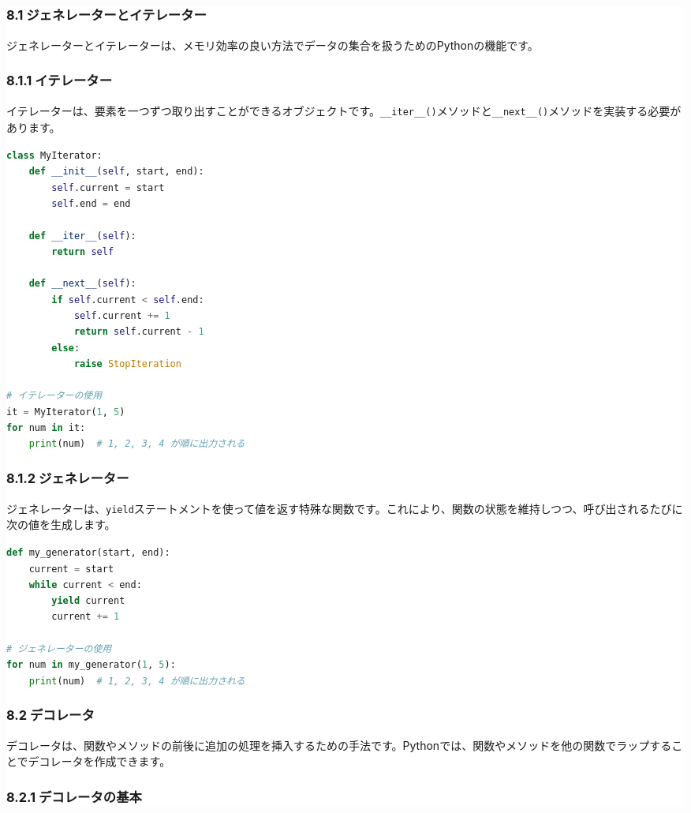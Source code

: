 ### 8.1 ジェネレーターとイテレーター

ジェネレーターとイテレーターは、メモリ効率の良い方法でデータの集合を扱うためのPythonの機能です。

### 8.1.1 イテレーター

イテレーターは、要素を一つずつ取り出すことができるオブジェクトです。`__iter__()`メソッドと`__next__()`メソッドを実装する必要があります。

```python
class MyIterator:
    def __init__(self, start, end):
        self.current = start
        self.end = end

    def __iter__(self):
        return self

    def __next__(self):
        if self.current < self.end:
            self.current += 1
            return self.current - 1
        else:
            raise StopIteration

# イテレーターの使用
it = MyIterator(1, 5)
for num in it:
    print(num)  # 1, 2, 3, 4 が順に出力される

```

### 8.1.2 ジェネレーター

ジェネレーターは、`yield`ステートメントを使って値を返す特殊な関数です。これにより、関数の状態を維持しつつ、呼び出されるたびに次の値を生成します。

```python
def my_generator(start, end):
    current = start
    while current < end:
        yield current
        current += 1

# ジェネレーターの使用
for num in my_generator(1, 5):
    print(num)  # 1, 2, 3, 4 が順に出力される

```

### 8.2 デコレータ

デコレータは、関数やメソッドの前後に追加の処理を挿入するための手法です。Pythonでは、関数やメソッドを他の関数でラップすることでデコレータを作成できます。

### 8.2.1 デコレータの基本
